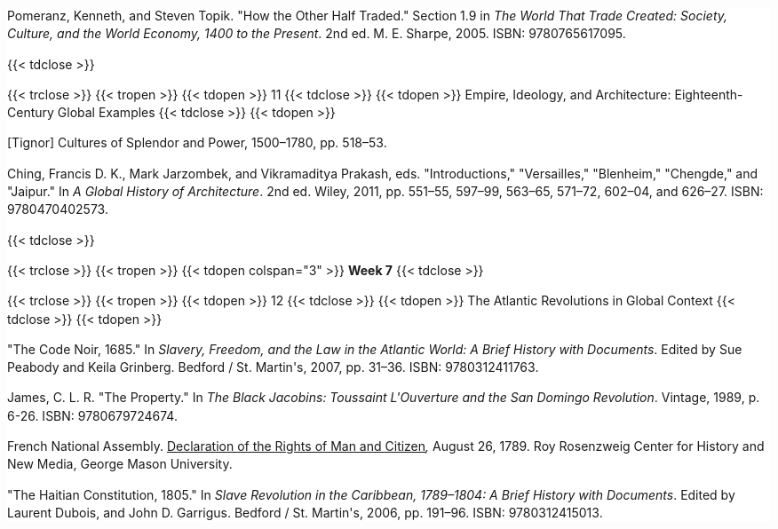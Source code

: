 Pomeranz, Kenneth, and Steven Topik. "How the Other Half Traded." Section 1.9 in _The World That Trade Created: Society, Culture, and the World Economy, 1400 to the Present_. 2nd ed. M. E. Sharpe, 2005. ISBN: 9780765617095. 


{{< tdclose >}}

{{< trclose >}}
{{< tropen >}}
{{< tdopen >}}
11
{{< tdclose >}}
{{< tdopen >}}
Empire, Ideology, and Architecture: Eighteenth-Century Global Examples
{{< tdclose >}}
{{< tdopen >}}


\[Tignor\] Cultures of Splendor and Power, 1500–1780, pp. 518–53.

Ching, Francis D. K., Mark Jarzombek, and Vikramaditya Prakash, eds. "Introductions," "Versailles," "Blenheim," "Chengde," and "Jaipur." In _A Global History of Architecture_. 2nd ed. Wiley, 2011, pp. 551–55, 597–99, 563–65, 571–72, 602–04, and 626–27. ISBN: 9780470402573.


{{< tdclose >}}

{{< trclose >}}
{{< tropen >}}
{{< tdopen colspan="3" >}}
**Week 7**
{{< tdclose >}}

{{< trclose >}}
{{< tropen >}}
{{< tdopen >}}
12
{{< tdclose >}}
{{< tdopen >}}
The Atlantic Revolutions in Global Context
{{< tdclose >}}
{{< tdopen >}}


"The Code Noir, 1685." In _Slavery, Freedom, and the Law in the Atlantic World: A Brief History with Documents_. Edited by Sue Peabody and Keila Grinberg. Bedford / St. Martin's, 2007, pp. 31–36. ISBN: 9780312411763.

James, C. L. R. "The Property." In _The Black Jacobins: Toussaint L'Ouverture and the San Domingo Revolution_. Vintage, 1989, p. 6-26. ISBN: 9780679724674.

French National Assembly. [Declaration of the Rights of Man and Citizen](https://en.wikipedia.org/wiki/Declaration_of_the_Rights_of_Man_and_of_the_Citizen)_,_ August 26, 1789. Roy Rosenzweig Center for History and New Media, George Mason University.

"The Haitian Constitution, 1805." In _Slave Revolution in the Caribbean, 1789–1804: A Brief History with Documents_. Edited by Laurent Dubois, and John D. Garrigus. Bedford / St. Martin's, 2006, pp. 191–96. ISBN: 9780312415013.
